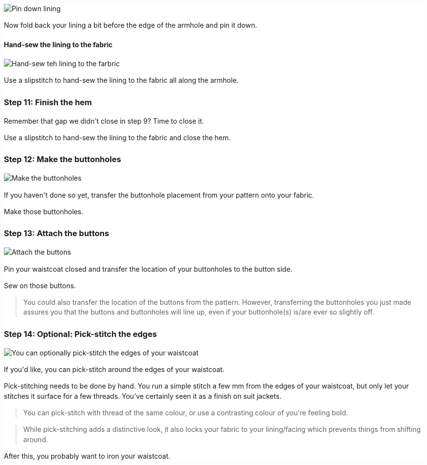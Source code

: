 ![Pin down lining](/img/patterns/wahid/instructions/10b.png)

Now fold back your lining a bit before the edge of the armhole and pin it down.

#### Hand-sew the lining to the fabric

![Hand-sew teh lining to the farbric](/img/patterns/wahid/instructions/10c.png)

Use a slipstitch to hand-sew the lining to the fabric all along the armhole.

### Step 11: Finish the hem
Remember that gap we didn't close in step 9? Time to close it.

Use a slipstitch to hand-sew the lining to the fabric and close the hem.

### Step 12: Make the buttonholes

![Make the buttonholes](/img/patterns/wahid/instructions/12a.png)

If you haven't done so yet, transfer the buttonhole placement from your pattern onto your fabric.

Make those buttonholes.

### Step 13: Attach the buttons

![Attach the buttons](/img/patterns/wahid/instructions/13a.png)

Pin your waistcoat closed and transfer the location of your buttonholes to the button side.

Sew on those buttons.

> You could also transfer the location of the buttons from the pattern. However, transferring the buttonholes you just made assures you that the buttons and buttonholes will line up, even if your buttonhole(s) is/are ever so slightly off.

### Step 14: Optional: Pick-stitch the edges

![You can optionally pick-stitch the edges of your waistcoat](/img/patterns/wahid/instructions/14a.png)

If you'd like, you can pick-stitch around the edges of your waistcoat.

Pick-stitching needs to be done by hand. You run a simple stitch a few mm from the edges of your waistcoat, but only let your stitches it surface for a few threads. You've certainly seen it as a finish on suit jackets.

> You can pick-stitch with thread of the same colour, or use a contrasting colour of you're feeling bold.

> While pick-stitching adds a distinctive look, it also locks your fabric to your lining/facing which prevents things from shifting around.

After this, you probably want to iron your waistcoat.
